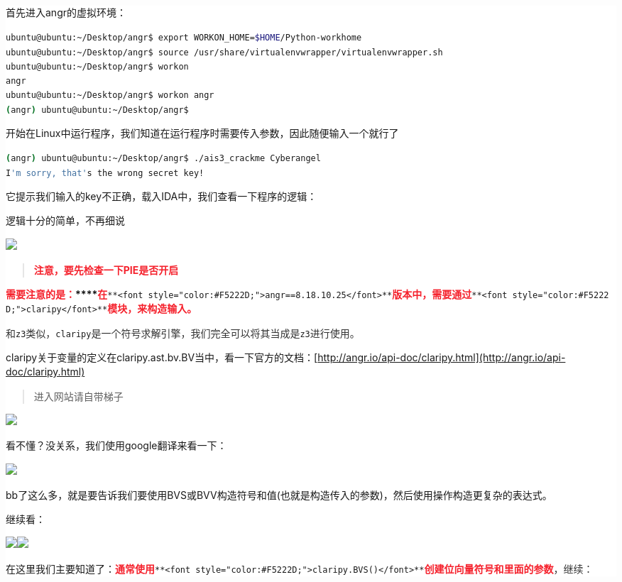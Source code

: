 

首先进入angr的虚拟环境：

```bash
ubuntu@ubuntu:~/Desktop/angr$ export WORKON_HOME=$HOME/Python-workhome
ubuntu@ubuntu:~/Desktop/angr$ source /usr/share/virtualenvwrapper/virtualenvwrapper.sh
ubuntu@ubuntu:~/Desktop/angr$ workon
angr
ubuntu@ubuntu:~/Desktop/angr$ workon angr
(angr) ubuntu@ubuntu:~/Desktop/angr$ 
```

开始在Linux中运行程序，我们知道在运行程序时需要传入参数，因此随便输入一个就行了

```bash
(angr) ubuntu@ubuntu:~/Desktop/angr$ ./ais3_crackme Cyberangel
I'm sorry, that's the wrong secret key!
```

它提示我们输入的key不正确，载入IDA中，我们查看一下程序的逻辑：

逻辑十分的简单，不再细说

![](https://cdn.nlark.com/yuque/0/2020/png/574026/1592277268417-023c5825-fade-4e99-ad5a-9fd378ad2622.png)

> **<font style="color:#F5222D;">注意，要先检查一下PIE是否开启</font>**
>

**<font style="color:#F5222D;">需要注意的是：</font>****<font style="color:#F5222D;">在</font>**`**<font style="color:#F5222D;">angr==8.18.10.25</font>**`**<font style="color:#F5222D;">版本中，需要通过</font>**`**<font style="color:#F5222D;">claripy</font>**`**<font style="color:#F5222D;">模块，来构造输入。</font>**

<font style="color:#333333;">和</font>`z3`<font style="color:#333333;">类似，</font>`claripy`<font style="color:#333333;">是一个符号求解引擎</font><font style="color:#333333;">，</font><font style="color:#333333;">我们完全可以将其当成是</font>`z3`<font style="color:#333333;">进行使用。</font>



claripy关于变量的定义在claripy.ast.bv.BV当中，看一下官方的文档：[http://angr.io/api-doc/claripy.html](http://angr.io/api-doc/claripy.html)

> 进入网站请自带梯子
>

![](https://cdn.nlark.com/yuque/0/2020/png/574026/1592277732536-955536a1-d3b7-4c23-95d6-b7b9652d5b3e.png)

看不懂？没关系，我们使用google翻译来看一下：

![](https://cdn.nlark.com/yuque/0/2020/png/574026/1592277782329-8f71d0e9-1c42-49cb-af16-0a1bf55a2523.png)

bb了这么多，就是要告诉我们要使用BVS或BVV构造符号和值(也就是构造传入的参数)，然后使用操作构造更复杂的表达式。

继续看：

![](https://cdn.nlark.com/yuque/0/2020/png/574026/1592277966671-bd51e2d6-5d62-46ba-8499-5f966d88624f.png)![](https://cdn.nlark.com/yuque/0/2020/png/574026/1592277970303-861558c3-9f83-47bd-b1cb-f8d0fec31ac7.png)

在这里我们主要知道了：**<font style="color:#F5222D;">通常使用</font>**`**<font style="color:#F5222D;">claripy.BVS()</font>**`**<font style="color:#F5222D;">创建位向量符号和里面的参数</font>**<font style="color:#333333;">，继续：</font>
